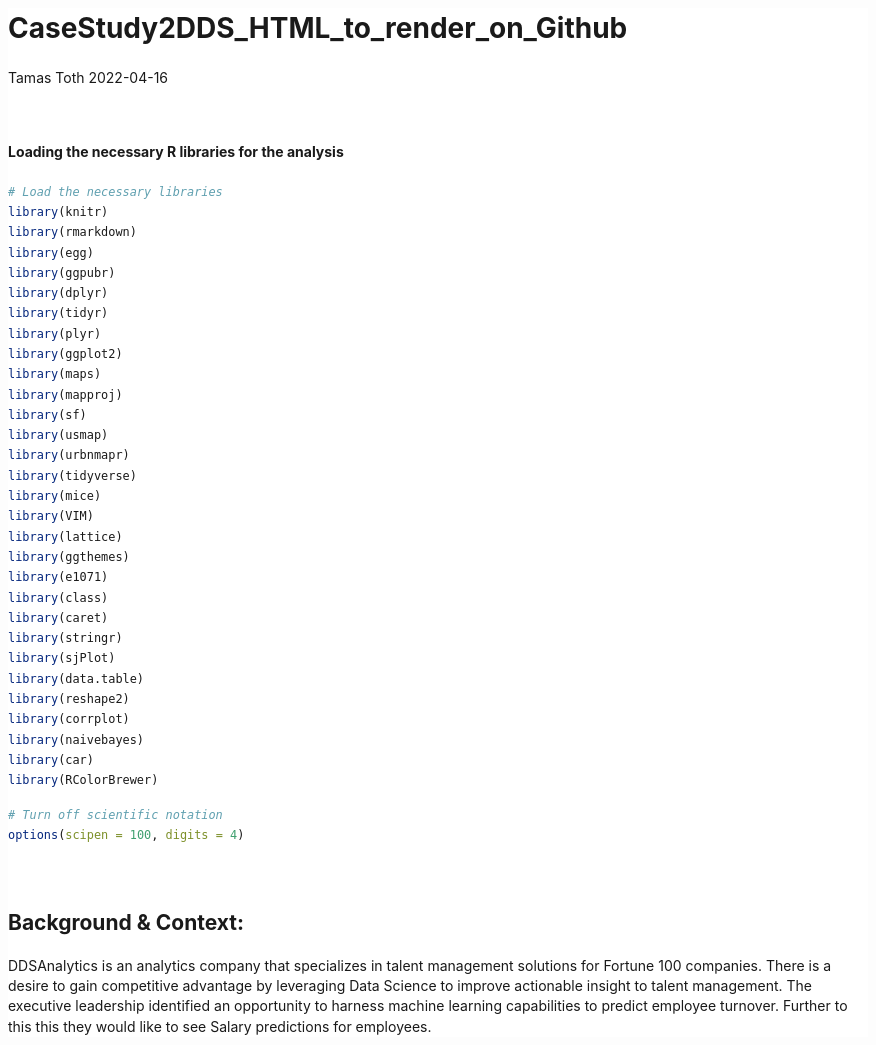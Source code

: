 CaseStudy2DDS_HTML_to_render_on_Github
================
Tamas Toth
2022-04-16

 

#### Loading the necessary R libraries for the analysis

``` r
# Load the necessary libraries
library(knitr)
library(rmarkdown)
library(egg)
library(ggpubr)
library(dplyr)
library(tidyr)
library(plyr)
library(ggplot2)
library(maps)
library(mapproj)
library(sf)
library(usmap)
library(urbnmapr)
library(tidyverse)
library(mice)
library(VIM)
library(lattice)
library(ggthemes)
library(e1071)
library(class)
library(caret)
library(stringr)
library(sjPlot)
library(data.table)
library(reshape2)
library(corrplot)
library(naivebayes)
library(car)
library(RColorBrewer)
```

``` r
# Turn off scientific notation
options(scipen = 100, digits = 4)
```

 

## **Background & Context**:

DDSAnalytics is an analytics company that specializes in talent
management solutions for Fortune 100 companies. There is a desire to
gain competitive advantage by leveraging Data Science to improve
actionable insight to talent management. The executive leadership
identified an opportunity to harness machine learning capabilities to
predict employee turnover. Further to this this they would like to see
Salary predictions for employees.
